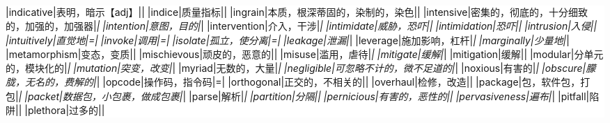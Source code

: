 |indicative|表明，暗示【adj】||
|indice|质量指标||
|ingrain|本质，根深蒂固的，染制的，染色||
|intensive|密集的，彻底的，十分细致的，加强的，加强器|*|
|intention|意图，目的|*|
|intervention|介入，干涉|*|
|intimidate|威胁，恐吓||
|intimidation|恐吓||
|intrusion|入侵||
|intuitively|直觉地|=|
|invoke|调用|=|
|isolate|孤立，使分离|=|
|leakage|泄漏|*|
|leverage|施加影响，杠杆|*|
|marginally|少量地|*|
|metamorphism|变态，变质||
|mischievous|顽皮的，恶意的||
|misuse|滥用，虐待|*|
|mitigate|缓解|*|
|mitigation|缓解||
|modular|分单元的，模块化的|*|
|mutation|突变，改变|*|
|myriad|无数的，大量|*|
|negligible|可忽略不计的，微不足道的|*|
|noxious|有害的|*|
|obscure|朦胧，无名的，费解的|*|
|opcode|操作码，指令码|=|
|orthogonal|正交的，不相关的||
|overhaul|检修，改造||
|package|包，软件包，打包|*|
|packet|数据包，小包裹，做成包裹|*|
|parse|解析|*|
|partition|分隔||
|pernicious|有害的，恶性的||
|pervasiveness|遍布|*|
|pitfall|陷阱||
|plethora|过多的||